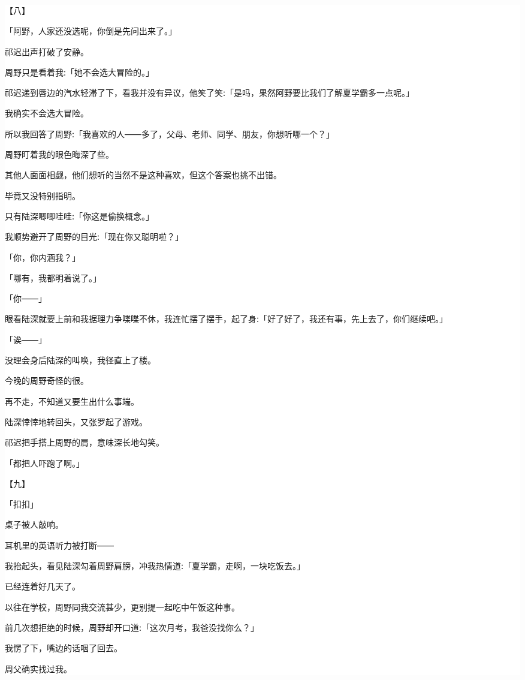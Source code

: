 【八】

「阿野，人家还没选呢，你倒是先问出来了。」

祁迟出声打破了安静。

周野只是看着我:「她不会选大冒险的。」

祁迟递到唇边的汽水轻滞了下，看我并没有异议，他笑了笑:「是吗，果然阿野要比我们了解夏学霸多一点呢。」

我确实不会选大冒险。

所以我回答了周野:「我喜欢的人——多了，父母、老师、同学、朋友，你想听哪一个？」

周野盯着我的眼色晦深了些。

其他人面面相觑，他们想听的当然不是这种喜欢，但这个答案也挑不出错。

毕竟又没特别指明。

只有陆深唧唧哇哇:「你这是偷换概念。」

我顺势避开了周野的目光:「现在你又聪明啦？」

「你，你内涵我？」

「哪有，我都明着说了。」

「你——」

眼看陆深就要上前和我据理力争喋喋不休，我连忙摆了摆手，起了身:「好了好了，我还有事，先上去了，你们继续吧。」

「诶——」

没理会身后陆深的叫唤，我径直上了楼。

今晚的周野奇怪的很。

再不走，不知道又要生出什么事端。

陆深悻悻地转回头，又张罗起了游戏。

祁迟把手搭上周野的肩，意味深长地勾笑。

「都把人吓跑了啊。」

【九】

「扣扣」

桌子被人敲响。

耳机里的英语听力被打断——

我抬起头，看见陆深勾着周野肩膀，冲我热情道:「夏学霸，走啊，一块吃饭去。」

已经连着好几天了。

以往在学校，周野同我交流甚少，更别提一起吃中午饭这种事。

前几次想拒绝的时候，周野却开口道:「这次月考，我爸没找你么？」

我愣了下，嘴边的话咽了回去。

周父确实找过我。
